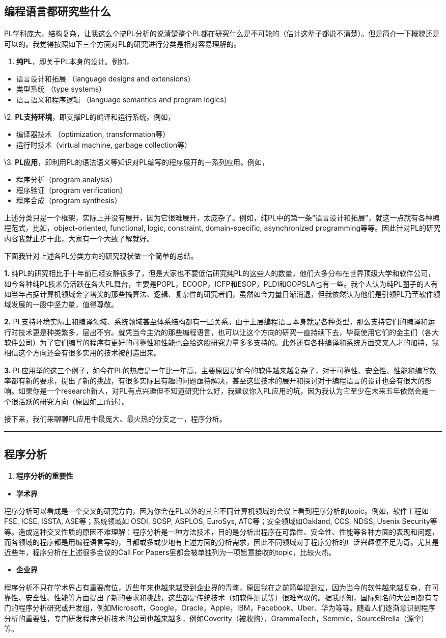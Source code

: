 ## **编程语言都研究些什么**

PL学科庞大，结构复杂，让我这么个搞PL分析的说清楚整个PL都在研究什么是不可能的（估计这辈子都说不清楚）。但是简介一下概貌还是可以的。我觉得按照如下三个方面对PL的研究进行分类是相对容易理解的。

1. **纯PL**，即关于PL本身的设计。例如，

- 语言设计和拓展 （language designs and extensions）
- 类型系统 （type systems）
- 语言语义和程序逻辑 （language semantics and program logics）

\2. **PL支持环境**，即支撑PL的编译和运行系统。例如，

- 编译器技术 （optimization, transformation等）
- 运行时技术（virtual machine, garbage collection等）

\3. **PL应用**，即利用PL的语法语义等知识对PL编写的程序展开的一系列应用。例如，

- 程序分析（program analysis）
- 程序验证（program verification）
- 程序合成（program synthesis）

上述分类只是一个框架，实际上并没有展开，因为它很难展开，太庞杂了。例如，纯PL中的第一条“语言设计和拓展”，就这一点就有各种编程范式，比如，object-oriented, functional, logic, constraint, domain-specific, asynchronized programming等等。因此针对PL的研究内容我就止步于此，大家有一个大致了解就好。

下面我针对上述各PL分类方向的研究现状做一个简单的总结。

**1.** 纯PL的研究相比于十年前已经安静很多了，但是大家也不要低估研究纯PL的这些人的数量，他们大多分布在世界顶级大学和软件公司，如今各种纯PL技术仍活跃在各大PL舞台，主要是POPL，ECOOP，ICFP和ESOP，PLDI和OOPSLA也有一些。我个人认为纯PL圈子的人有如当年占据计算机领域金字塔尖的那些搞算法、逻辑、复杂性的研究者们，虽然如今力量日渐消退，但我依然认为他们是引领PL乃至软件领域发展的一股中坚力量，值得尊敬。

**2.** PL支持环境实际上和编译领域、系统领域甚至体系结构都有一些关系。由于上层编程语言本身就是各种类型，那么支持它们的编译和运行时技术更是种类繁多，层出不穷。就凭当今主流的那些编程语言，也可以让这个方向的研究一直持续下去，毕竟使用它们的金主们（各大软件公司）为了它们编写的程序有更好的可靠性和性能也会给这股研究力量多多支持的。此外还有各种编译和系统方面交叉人才的加持，我相信这个方向还会有很多实用的技术被创造出来。

**3.** PL应用举的这三个例子，如今在PL的热度是一年比一年高，主要原因是如今的软件越来越复杂了，对于可靠性、安全性、性能和编写效率都有新的要求，提出了新的挑战，有很多实际且有趣的问题亟待解决，甚至这些技术的展开和探讨对于编程语言的设计也会有很大的影响。如果你是一个research新人，对PL有点兴趣但不知道研究什么好，我建议你入PL应用的坑，因为我认为它至少在未来五年依然会是一个很活跃的研究方向（原因如上所述）。

接下来，我们来聊聊PL应用中最庞大、最火热的分支之一，程序分析。

------

## **程序分析**

1. **程序分析的重要性**

- **学术界**

程序分析可以看成是一个交叉的研究方向，因为你会在PL以外的其它不同计算机领域的会议上看到程序分析的topic。例如，软件工程如FSE, ICSE, ISSTA, ASE等；系统领域如 OSDI, SOSP, ASPLOS, EuroSys, ATC等；安全领域如Oakland, CCS, NDSS, Usenix Security等等。造成这种交叉性质的原因不难理解：程序分析是一种方法技术，目的是分析出程序在可靠性、安全性、性能等各种方面的表现和问题，而各领域的程序都是用编程语言写的，且都或多或少地有上述方面的分析需求，因此不同领域对于程序分析的广泛兴趣便不足为奇。尤其是近些年，程序分析在上述很多会议的Call For Papers里都会被单独列为一项愿意接收的topic，比较火热。

- **企业界**

程序分析不只在学术界占有重要席位，近些年来也越来越受到企业界的青睐，原因我在之前简单提到过，因为当今的软件越来越复杂，在可靠性、安全性、性能等方面提出了新的要求和挑战，这些都是传统技术（如软件测试等）很难驾驭的。据我所知，国际知名的大公司都有专门的程序分析研究或开发组，例如Microsoft，Google，Oracle，Apple，IBM，Facebook、Uber、华为等等。随着人们逐渐意识到程序分析的重要性，专门研发程序分析技术的公司也越来越多，例如Coverity（被收购），GrammaTech，Semmle，SourceBrella（源伞）等。
